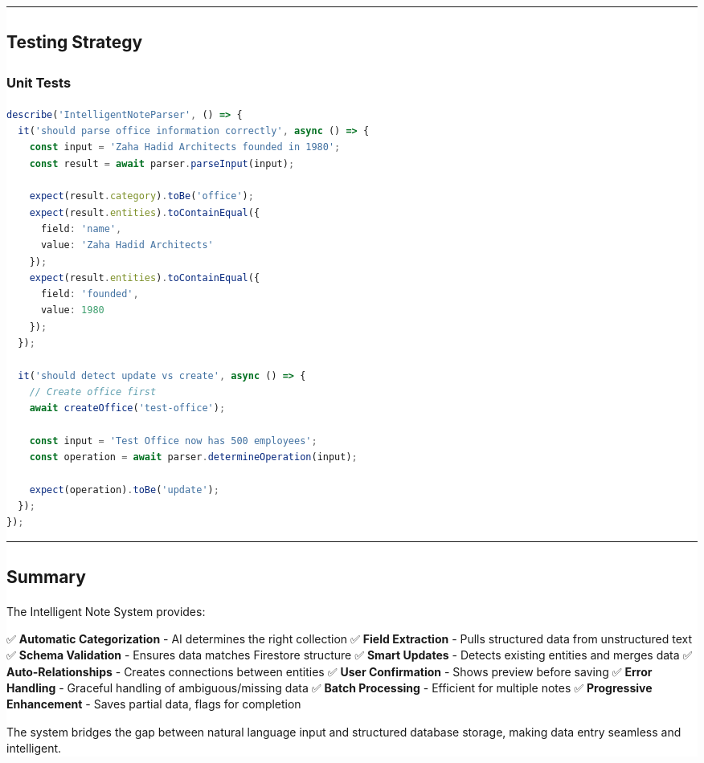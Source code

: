 
---

## Testing Strategy

### Unit Tests

```typescript
describe('IntelligentNoteParser', () => {
  it('should parse office information correctly', async () => {
    const input = 'Zaha Hadid Architects founded in 1980';
    const result = await parser.parseInput(input);
    
    expect(result.category).toBe('office');
    expect(result.entities).toContainEqual({
      field: 'name',
      value: 'Zaha Hadid Architects'
    });
    expect(result.entities).toContainEqual({
      field: 'founded',
      value: 1980
    });
  });
  
  it('should detect update vs create', async () => {
    // Create office first
    await createOffice('test-office');
    
    const input = 'Test Office now has 500 employees';
    const operation = await parser.determineOperation(input);
    
    expect(operation).toBe('update');
  });
});
```

---

## Summary

The Intelligent Note System provides:

✅ **Automatic Categorization** - AI determines the right collection
✅ **Field Extraction** - Pulls structured data from unstructured text
✅ **Schema Validation** - Ensures data matches Firestore structure
✅ **Smart Updates** - Detects existing entities and merges data
✅ **Auto-Relationships** - Creates connections between entities
✅ **User Confirmation** - Shows preview before saving
✅ **Error Handling** - Graceful handling of ambiguous/missing data
✅ **Batch Processing** - Efficient for multiple notes
✅ **Progressive Enhancement** - Saves partial data, flags for completion

The system bridges the gap between natural language input and structured database storage, making data entry seamless and intelligent.

